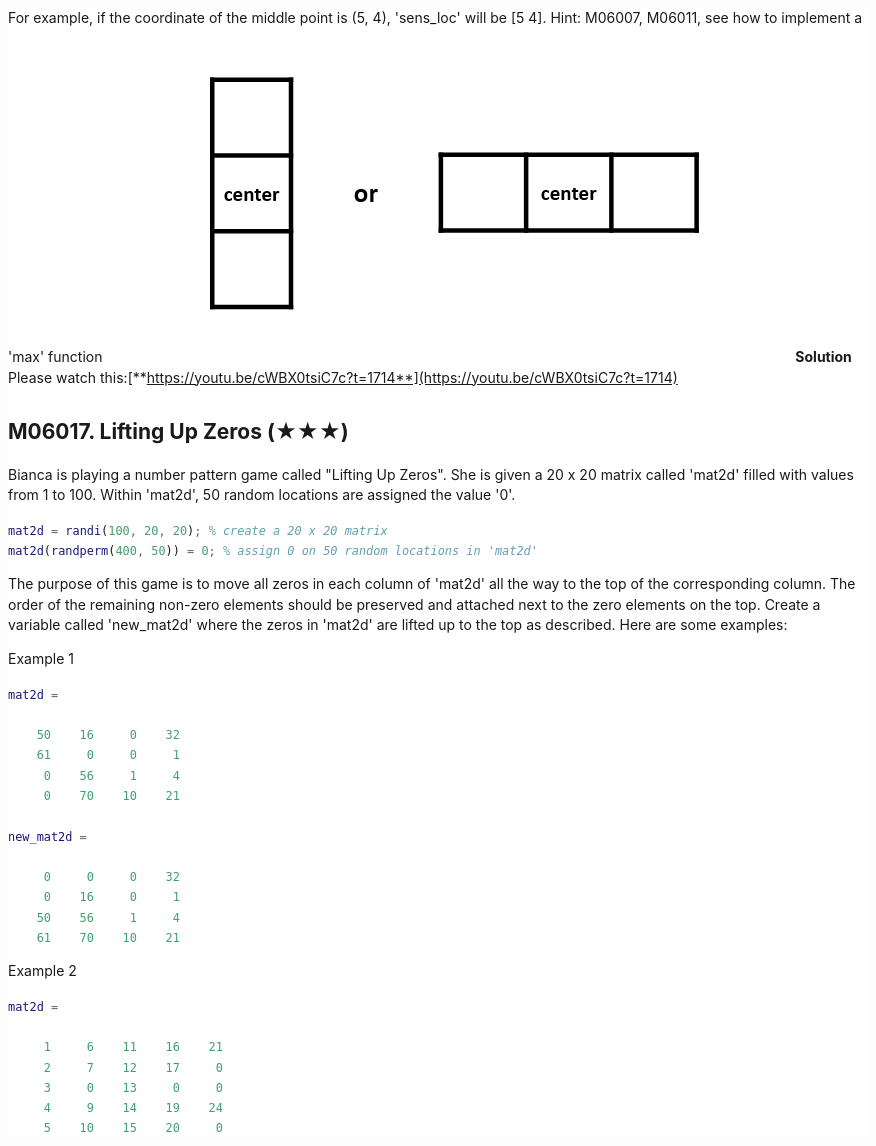 For example, if the coordinate of the middle point is (5, 4), 'sens_loc' will be [5 4]. 
Hint: M06007, M06011, see how to implement a 'max' function
![](img/S21_H5_4.png)
**Solution**  
Please watch this:[**https://youtu.be/cWBX0tsiC7c?t=1714**](https://youtu.be/cWBX0tsiC7c?t=1714)

## M06017. Lifting Up Zeros (★★★) 
Bianca is playing a number pattern game called "Lifting Up Zeros". She is given a 20 x 20 matrix called 'mat2d' filled with values from 1 to 100. Within 'mat2d',  50 random locations are assigned the value '0'. 
```matlab
mat2d = randi(100, 20, 20); % create a 20 x 20 matrix
mat2d(randperm(400, 50)) = 0; % assign 0 on 50 random locations in 'mat2d'
```
The purpose of this game is to move all zeros in each column of 'mat2d' all the way to the top of the corresponding column.
The order of the remaining non-zero elements should be preserved and attached next to the zero elements on the top. 
Create a variable called 'new_mat2d' where the zeros in 'mat2d' are lifted up to the top as described.
Here are some examples:

Example 1
```matlab
mat2d =

    50    16     0    32
    61     0     0     1
     0    56     1     4
     0    70    10    21

new_mat2d =

     0     0     0    32
     0    16     0     1
    50    56     1     4
    61    70    10    21
 ```
Example 2
```matlab
mat2d =

     1     6    11    16    21
     2     7    12    17     0
     3     0    13     0     0
     4     9    14    19    24
     5    10    15    20     0
```